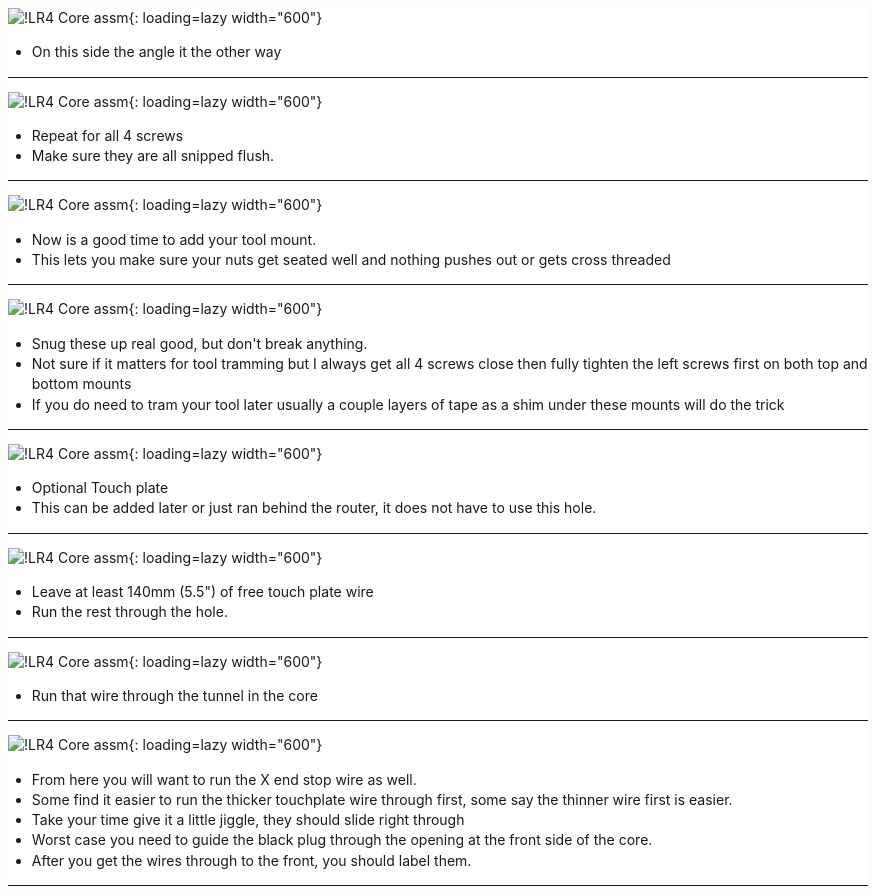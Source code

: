 ![!LR4 Core assm](../img/lr4/cg.jpg){: loading=lazy width="600"}

* On this side the angle it the other way

---

![!LR4 Core assm](../img/lr4/ch.jpg){: loading=lazy width="600"}

* Repeat for all 4 screws
* Make sure they are all snipped flush.

---

![!LR4 Core assm](../img/lr4/ci.jpg){: loading=lazy width="600"}

* Now is a good time to add your tool mount.
* This lets you make sure your nuts get seated well and nothing pushes out or gets cross threaded

---

![!LR4 Core assm](../img/lr4/cj.jpg){: loading=lazy width="600"}

* Snug these up real good, but don't break anything.
* Not sure if it matters for tool tramming but I always get all 4 screws close then fully tighten the left screws first on both top and bottom mounts
* If you do need to tram your tool later usually a couple layers of tape as a shim under these mounts will do the trick

---

![!LR4 Core assm](../img/lr4/ck.jpg){: loading=lazy width="600"}

* Optional Touch plate
* This can be added later or just ran behind the router, it does not have to use this hole.

---

![!LR4 Core assm](../img/lr4/cl.jpg){: loading=lazy width="600"}

* Leave at least 140mm (5.5") of free touch plate wire
* Run the rest through the hole.

---

![!LR4 Core assm](../img/lr4/cm.jpg){: loading=lazy width="600"}

* Run that wire through the tunnel in the core

---

![!LR4 Core assm](../img/lr4/co.jpg){: loading=lazy width="600"}

* From here you will want to run the X end stop wire as well.
* Some find it easier to run the thicker touchplate wire through first, some say the thinner wire first is easier.
* Take your time give it a little jiggle, they should slide right through
* Worst case you need to guide the black plug through the opening at the front side of the core.
* After you get the wires through to the front, you should label them.

---